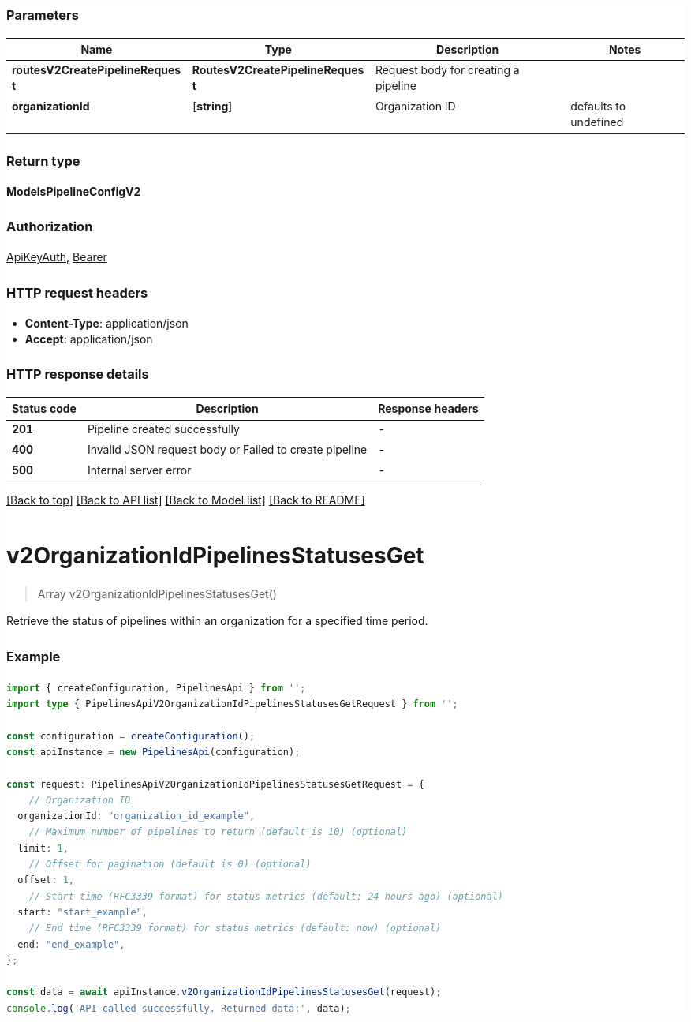 
### Parameters

Name | Type | Description  | Notes
------------- | ------------- | ------------- | -------------
 **routesV2CreatePipelineRequest** | **RoutesV2CreatePipelineRequest**| Request body for creating a pipeline |
 **organizationId** | [**string**] | Organization ID | defaults to undefined


### Return type

**ModelsPipelineConfigV2**

### Authorization

[ApiKeyAuth](README.md#ApiKeyAuth), [Bearer](README.md#Bearer)

### HTTP request headers

 - **Content-Type**: application/json
 - **Accept**: application/json


### HTTP response details
| Status code | Description | Response headers |
|-------------|-------------|------------------|
**201** | Pipeline created successfully |  -  |
**400** | Invalid JSON request body or Failed to create pipeline |  -  |
**500** | Internal server error |  -  |

[[Back to top]](#) [[Back to API list]](README.md#documentation-for-api-endpoints) [[Back to Model list]](README.md#documentation-for-models) [[Back to README]](README.md)

# **v2OrganizationIdPipelinesStatusesGet**
> Array<RoutesV2PipelineWithStatus> v2OrganizationIdPipelinesStatusesGet()

Retrieve the status of pipelines within an organization for a specified time period.

### Example


```typescript
import { createConfiguration, PipelinesApi } from '';
import type { PipelinesApiV2OrganizationIdPipelinesStatusesGetRequest } from '';

const configuration = createConfiguration();
const apiInstance = new PipelinesApi(configuration);

const request: PipelinesApiV2OrganizationIdPipelinesStatusesGetRequest = {
    // Organization ID
  organizationId: "organization_id_example",
    // Maximum number of pipelines to return (default is 10) (optional)
  limit: 1,
    // Offset for pagination (default is 0) (optional)
  offset: 1,
    // Start time (RFC3339 format) for status metrics (default: 24 hours ago) (optional)
  start: "start_example",
    // End time (RFC3339 format) for status metrics (default: now) (optional)
  end: "end_example",
};

const data = await apiInstance.v2OrganizationIdPipelinesStatusesGet(request);
console.log('API called successfully. Returned data:', data);
```
